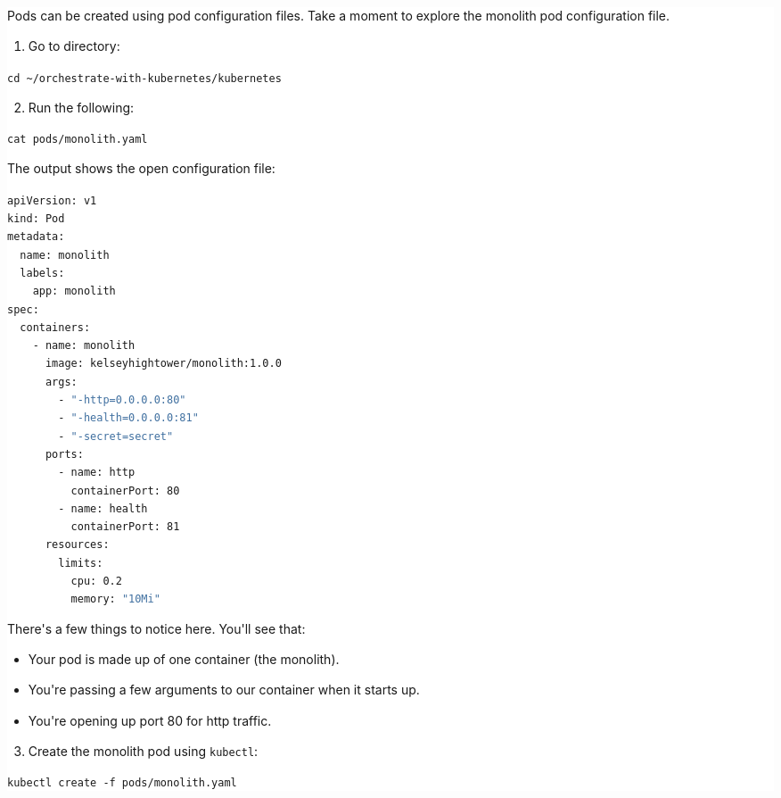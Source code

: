 Pods can be created using pod configuration files. Take a moment to explore the monolith pod configuration file.

1. Go to directory:
    

```apache
cd ~/orchestrate-with-kubernetes/kubernetes
```

2. Run the following:
    

```apache
cat pods/monolith.yaml
```

The output shows the open configuration file:

```dockerfile
apiVersion: v1
kind: Pod
metadata:
  name: monolith
  labels:
    app: monolith
spec:
  containers:
    - name: monolith
      image: kelseyhightower/monolith:1.0.0
      args:
        - "-http=0.0.0.0:80"
        - "-health=0.0.0.0:81"
        - "-secret=secret"
      ports:
        - name: http
          containerPort: 80
        - name: health
          containerPort: 81
      resources:
        limits:
          cpu: 0.2
          memory: "10Mi"
```

There's a few things to notice here. You'll see that:

* Your pod is made up of one container (the monolith).
    
* You're passing a few arguments to our container when it starts up.
    
* You're opening up port 80 for http traffic.
    

3. Create the monolith pod using `kubectl`:
    

```apache
kubectl create -f pods/monolith.yaml
```
